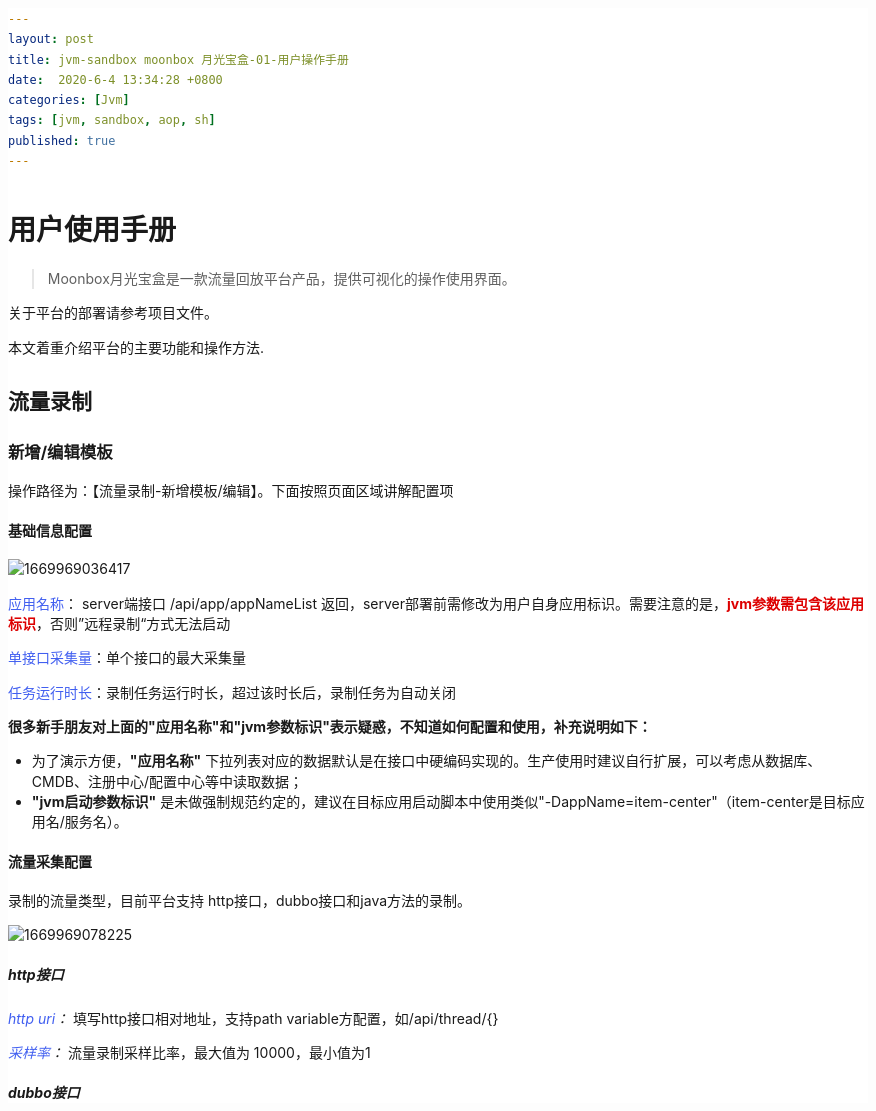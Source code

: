 ```yaml
---
layout: post
title: jvm-sandbox moonbox 月光宝盒-01-用户操作手册
date:  2020-6-4 13:34:28 +0800
categories: [Jvm]
tags: [jvm, sandbox, aop, sh]
published: true
---
```


# 用户使用手册

> Moonbox月光宝盒是一款流量回放平台产品，提供可视化的操作使用界面。

关于平台的部署请参考项目文件。

本文着重介绍平台的主要功能和操作方法.

## 流量录制

### 新增/编辑模板

操作路径为：【流量录制-新增模板/编辑】。下面按照页面区域讲解配置项

#### 基础信息配置

![1669969036417](https://github.com/vivo/MoonBox/raw/main/docs/images/guide/1669969036417.png)

<font color="#415ff">应用名称</font>： server端接口 /api/app/appNameList 返回，server部署前需修改为用户自身应用标识。需要注意的是，**<font color="#dd0000">jvm参数需包含该应用标识</font>**，否则”远程录制“方式无法启动

<font color="#415ff">单接口采集量</font>：单个接口的最大采集量

<font color="#415ff">任务运行时长</font>：录制任务运行时长，超过该时长后，录制任务为自动关闭

**很多新手朋友对上面的"应用名称"和"jvm参数标识"表示疑惑，不知道如何配置和使用，补充说明如下：**
- 为了演示方便，**"应用名称"** 下拉列表对应的数据默认是在接口中硬编码实现的。生产使用时建议自行扩展，可以考虑从数据库、CMDB、注册中心/配置中心等中读取数据；
- **"jvm启动参数标识"** 是未做强制规范约定的，建议在目标应用启动脚本中使用类似"-DappName=item-center"（item-center是目标应用名/服务名）。

#### 流量采集配置

录制的流量类型，目前平台支持 http接口，dubbo接口和java方法的录制。

![1669969078225](https://github.com/vivo/MoonBox/raw/main/docs/images/guide/1669969078225.png)

##### http接口

*<font color="#415ff">http uri</font>：* 填写http接口相对地址，支持path variable方配置，如/api/thread/{}

*<font color="#415ff">采样率</font>：* 流量录制采样比率，最大值为 10000，最小值为1

##### dubbo接口
